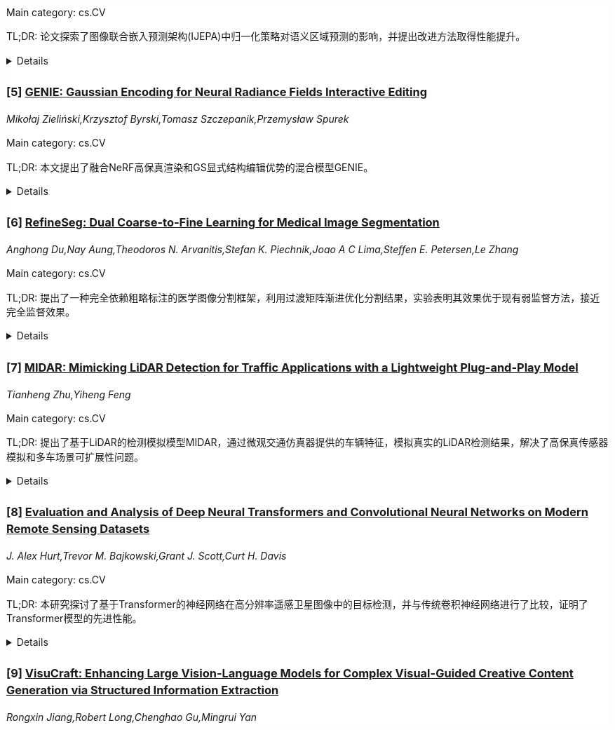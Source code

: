 Main category: cs.CV

TL;DR: 论文探索了图像联合嵌入预测架构(IJEPA)中归一化策略对语义区域预测的影响，并提出改进方法取得性能提升。


<details><summary>Details</summary></details>


### [5] [GENIE: Gaussian Encoding for Neural Radiance Fields Interactive Editing](https://arxiv.org/abs/2508.02831)
*Mikołaj Zieliński,Krzysztof Byrski,Tomasz Szczepanik,Przemysław Spurek*

Main category: cs.CV

TL;DR: 本文提出了融合NeRF高保真渲染和GS显式结构编辑优势的混合模型GENIE。


<details><summary>Details</summary></details>


### [6] [RefineSeg: Dual Coarse-to-Fine Learning for Medical Image Segmentation](https://arxiv.org/abs/2508.02844)
*Anghong Du,Nay Aung,Theodoros N. Arvanitis,Stefan K. Piechnik,Joao A C Lima,Steffen E. Petersen,Le Zhang*

Main category: cs.CV

TL;DR: 提出了一种完全依赖粗略标注的医学图像分割框架，利用过渡矩阵渐进优化分割结果，实验表明其效果优于现有弱监督方法，接近完全监督效果。


<details><summary>Details</summary></details>


### [7] [MIDAR: Mimicking LiDAR Detection for Traffic Applications with a Lightweight Plug-and-Play Model](https://arxiv.org/abs/2508.02858)
*Tianheng Zhu,Yiheng Feng*

Main category: cs.CV

TL;DR: 提出了基于LiDAR的检测模拟模型MIDAR，通过微观交通仿真器提供的车辆特征，模拟真实的LiDAR检测结果，解决了高保真传感器模拟和多车场景可扩展性问题。


<details><summary>Details</summary></details>


### [8] [Evaluation and Analysis of Deep Neural Transformers and Convolutional Neural Networks on Modern Remote Sensing Datasets](https://arxiv.org/abs/2508.02871)
*J. Alex Hurt,Trevor M. Bajkowski,Grant J. Scott,Curt H. Davis*

Main category: cs.CV

TL;DR: 本研究探讨了基于Transformer的神经网络在高分辨率遥感卫星图像中的目标检测，并与传统卷积神经网络进行了比较，证明了Transformer模型的先进性能。


<details><summary>Details</summary></details>


### [9] [VisuCraft: Enhancing Large Vision-Language Models for Complex Visual-Guided Creative Content Generation via Structured Information Extraction](https://arxiv.org/abs/2508.02890)
*Rongxin Jiang,Robert Long,Chenghao Gu,Mingrui Yan*
